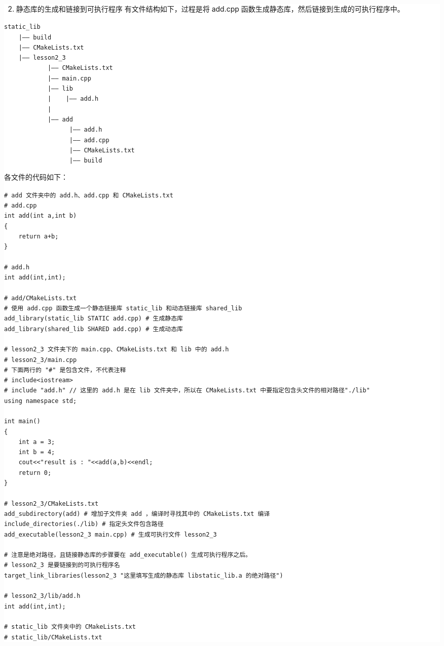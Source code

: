 2. 静态库的生成和链接到可执行程序
有文件结构如下，过程是将 add.cpp 函数生成静态库，然后链接到生成的可执行程序中。
```
static_lib
    |—— build
    |—— CMakeLists.txt
    |—— lesson2_3
            |—— CMakeLists.txt
            |—— main.cpp
            |—— lib
            |    |—— add.h
            |
            |—— add
                  |—— add.h
                  |—— add.cpp
                  |—— CMakeLists.txt
                  |—— build
```

各文件的代码如下：
```
# add 文件夹中的 add.h、add.cpp 和 CMakeLists.txt
# add.cpp
int add(int a,int b)
{
    return a+b;
}

# add.h
int add(int,int);

# add/CMakeLists.txt
# 使用 add.cpp 函数生成一个静态链接库 static_lib 和动态链接库 shared_lib
add_library(static_lib STATIC add.cpp) # 生成静态库
add_library(shared_lib SHARED add.cpp) # 生成动态库

# lesson2_3 文件夹下的 main.cpp、CMakeLists.txt 和 lib 中的 add.h
# lesson2_3/main.cpp
# 下面两行的 "#" 是包含文件，不代表注释
# include<iostream>
# include "add.h" // 这里的 add.h 是在 lib 文件夹中，所以在 CMakeLists.txt 中要指定包含头文件的相对路径"./lib"
using namespace std;

int main()
{
    int a = 3;
    int b = 4;
    cout<<"result is : "<<add(a,b)<<endl;
    return 0;
}

# lesson2_3/CMakeLists.txt
add_subdirectory(add) # 增加子文件夹 add ，编译时寻找其中的 CMakeLists.txt 编译
include_directories(./lib) # 指定头文件包含路径
add_executable(lesson2_3 main.cpp) # 生成可执行文件 lesson2_3

# 注意是绝对路径，且链接静态库的步骤要在 add_executable() 生成可执行程序之后。
# lesson2_3 是要链接到的可执行程序名
target_link_libraries(lesson2_3 "这里填写生成的静态库 libstatic_lib.a 的绝对路径") 

# lesson2_3/lib/add.h
int add(int,int);

# static_lib 文件夹中的 CMakeLists.txt
# static_lib/CMakeLists.txt
```